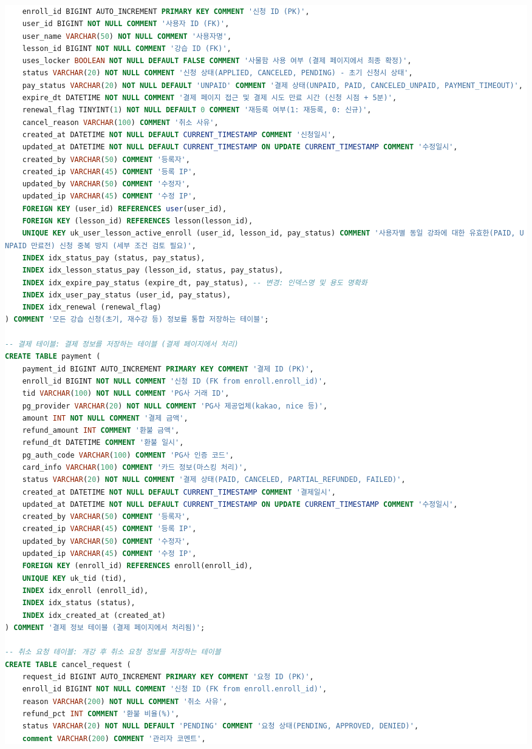 ```sql
    enroll_id BIGINT AUTO_INCREMENT PRIMARY KEY COMMENT '신청 ID (PK)',
    user_id BIGINT NOT NULL COMMENT '사용자 ID (FK)',
    user_name VARCHAR(50) NOT NULL COMMENT '사용자명',
    lesson_id BIGINT NOT NULL COMMENT '강습 ID (FK)',
    uses_locker BOOLEAN NOT NULL DEFAULT FALSE COMMENT '사물함 사용 여부 (결제 페이지에서 최종 확정)',
    status VARCHAR(20) NOT NULL COMMENT '신청 상태(APPLIED, CANCELED, PENDING) - 초기 신청시 상태',
    pay_status VARCHAR(20) NOT NULL DEFAULT 'UNPAID' COMMENT '결제 상태(UNPAID, PAID, CANCELED_UNPAID, PAYMENT_TIMEOUT)',
    expire_dt DATETIME NOT NULL COMMENT '결제 페이지 접근 및 결제 시도 만료 시간 (신청 시점 + 5분)',
    renewal_flag TINYINT(1) NOT NULL DEFAULT 0 COMMENT '재등록 여부(1: 재등록, 0: 신규)',
    cancel_reason VARCHAR(100) COMMENT '취소 사유',
    created_at DATETIME NOT NULL DEFAULT CURRENT_TIMESTAMP COMMENT '신청일시',
    updated_at DATETIME NOT NULL DEFAULT CURRENT_TIMESTAMP ON UPDATE CURRENT_TIMESTAMP COMMENT '수정일시',
    created_by VARCHAR(50) COMMENT '등록자',
    created_ip VARCHAR(45) COMMENT '등록 IP',
    updated_by VARCHAR(50) COMMENT '수정자',
    updated_ip VARCHAR(45) COMMENT '수정 IP',
    FOREIGN KEY (user_id) REFERENCES user(user_id),
    FOREIGN KEY (lesson_id) REFERENCES lesson(lesson_id),
    UNIQUE KEY uk_user_lesson_active_enroll (user_id, lesson_id, pay_status) COMMENT '사용자별 동일 강좌에 대한 유효한(PAID, UNPAID 만료전) 신청 중복 방지 (세부 조건 검토 필요)',
    INDEX idx_status_pay (status, pay_status),
    INDEX idx_lesson_status_pay (lesson_id, status, pay_status),
    INDEX idx_expire_pay_status (expire_dt, pay_status), -- 변경: 인덱스명 및 용도 명확화
    INDEX idx_user_pay_status (user_id, pay_status),
    INDEX idx_renewal (renewal_flag)
) COMMENT '모든 강습 신청(초기, 재수강 등) 정보를 통합 저장하는 테이블';

-- 결제 테이블: 결제 정보를 저장하는 테이블 (결제 페이지에서 처리)
CREATE TABLE payment (
    payment_id BIGINT AUTO_INCREMENT PRIMARY KEY COMMENT '결제 ID (PK)',
    enroll_id BIGINT NOT NULL COMMENT '신청 ID (FK from enroll.enroll_id)',
    tid VARCHAR(100) NOT NULL COMMENT 'PG사 거래 ID',
    pg_provider VARCHAR(20) NOT NULL COMMENT 'PG사 제공업체(kakao, nice 등)',
    amount INT NOT NULL COMMENT '결제 금액',
    refund_amount INT COMMENT '환불 금액',
    refund_dt DATETIME COMMENT '환불 일시',
    pg_auth_code VARCHAR(100) COMMENT 'PG사 인증 코드',
    card_info VARCHAR(100) COMMENT '카드 정보(마스킹 처리)',
    status VARCHAR(20) NOT NULL COMMENT '결제 상태(PAID, CANCELED, PARTIAL_REFUNDED, FAILED)',
    created_at DATETIME NOT NULL DEFAULT CURRENT_TIMESTAMP COMMENT '결제일시',
    updated_at DATETIME NOT NULL DEFAULT CURRENT_TIMESTAMP ON UPDATE CURRENT_TIMESTAMP COMMENT '수정일시',
    created_by VARCHAR(50) COMMENT '등록자',
    created_ip VARCHAR(45) COMMENT '등록 IP',
    updated_by VARCHAR(50) COMMENT '수정자',
    updated_ip VARCHAR(45) COMMENT '수정 IP',
    FOREIGN KEY (enroll_id) REFERENCES enroll(enroll_id),
    UNIQUE KEY uk_tid (tid),
    INDEX idx_enroll (enroll_id),
    INDEX idx_status (status),
    INDEX idx_created_at (created_at)
) COMMENT '결제 정보 테이블 (결제 페이지에서 처리됨)';

-- 취소 요청 테이블: 개강 후 취소 요청 정보를 저장하는 테이블
CREATE TABLE cancel_request (
    request_id BIGINT AUTO_INCREMENT PRIMARY KEY COMMENT '요청 ID (PK)',
    enroll_id BIGINT NOT NULL COMMENT '신청 ID (FK from enroll.enroll_id)',
    reason VARCHAR(200) NOT NULL COMMENT '취소 사유',
    refund_pct INT COMMENT '환불 비율(%)',
    status VARCHAR(20) NOT NULL DEFAULT 'PENDING' COMMENT '요청 상태(PENDING, APPROVED, DENIED)',
    comment VARCHAR(200) COMMENT '관리자 코멘트',
```
